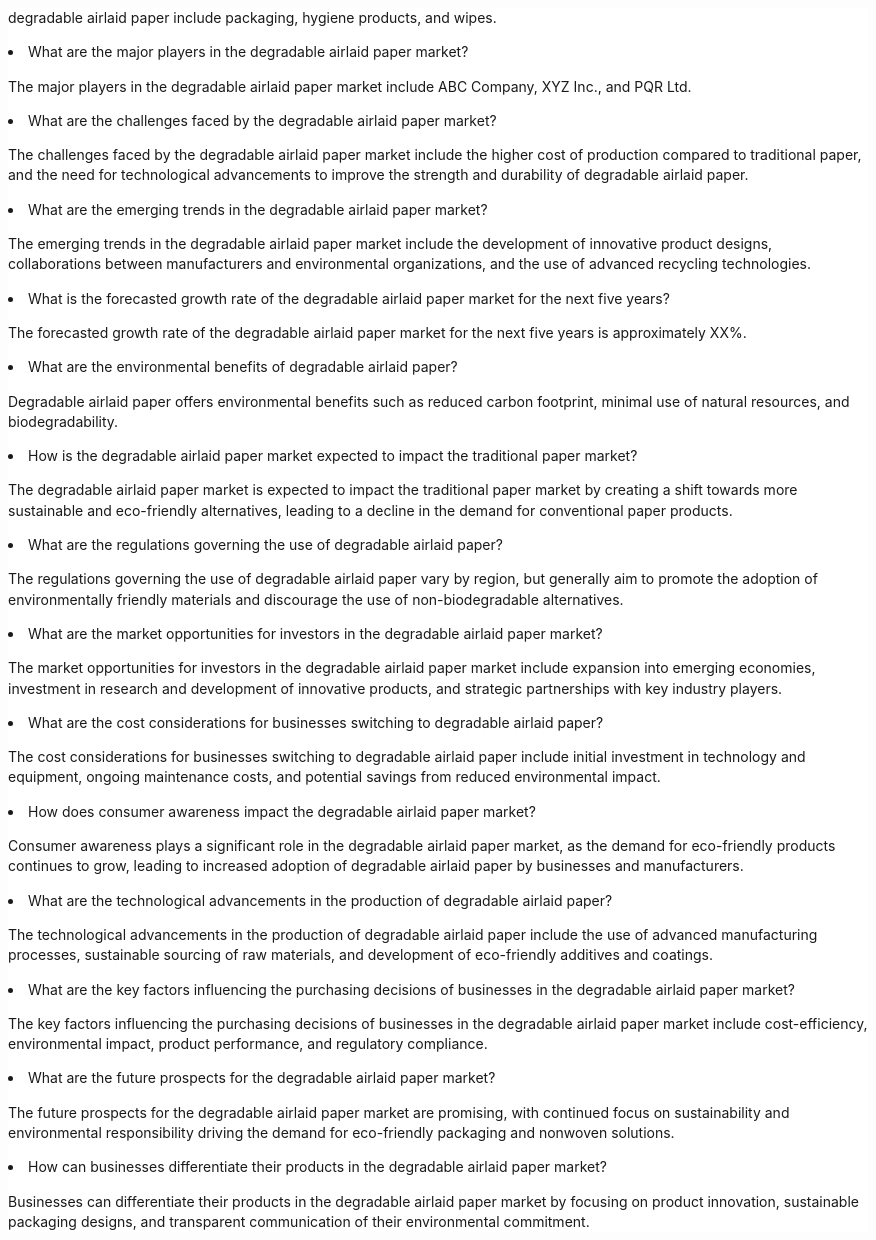 degradable airlaid paper include packaging, hygiene products, and wipes.</p> <li>What are the major players in the degradable airlaid paper market?</li> <p>The major players in the degradable airlaid paper market include ABC Company, XYZ Inc., and PQR Ltd.</p> <li>What are the challenges faced by the degradable airlaid paper market?</li> <p>The challenges faced by the degradable airlaid paper market include the higher cost of production compared to traditional paper, and the need for technological advancements to improve the strength and durability of degradable airlaid paper.</p> <li>What are the emerging trends in the degradable airlaid paper market?</li> <p>The emerging trends in the degradable airlaid paper market include the development of innovative product designs, collaborations between manufacturers and environmental organizations, and the use of advanced recycling technologies.</p> <li>What is the forecasted growth rate of the degradable airlaid paper market for the next five years?</li> <p>The forecasted growth rate of the degradable airlaid paper market for the next five years is approximately XX%.</p> <li>What are the environmental benefits of degradable airlaid paper?</li> <p>Degradable airlaid paper offers environmental benefits such as reduced carbon footprint, minimal use of natural resources, and biodegradability.</p> <li>How is the degradable airlaid paper market expected to impact the traditional paper market?</li> <p>The degradable airlaid paper market is expected to impact the traditional paper market by creating a shift towards more sustainable and eco-friendly alternatives, leading to a decline in the demand for conventional paper products.</p> <li>What are the regulations governing the use of degradable airlaid paper?</li> <p>The regulations governing the use of degradable airlaid paper vary by region, but generally aim to promote the adoption of environmentally friendly materials and discourage the use of non-biodegradable alternatives.</p> <li>What are the market opportunities for investors in the degradable airlaid paper market?</li> <p>The market opportunities for investors in the degradable airlaid paper market include expansion into emerging economies, investment in research and development of innovative products, and strategic partnerships with key industry players.</p> <li>What are the cost considerations for businesses switching to degradable airlaid paper?</li> <p>The cost considerations for businesses switching to degradable airlaid paper include initial investment in technology and equipment, ongoing maintenance costs, and potential savings from reduced environmental impact.</p> <li>How does consumer awareness impact the degradable airlaid paper market?</li> <p>Consumer awareness plays a significant role in the degradable airlaid paper market, as the demand for eco-friendly products continues to grow, leading to increased adoption of degradable airlaid paper by businesses and manufacturers.</p> <li>What are the technological advancements in the production of degradable airlaid paper?</li> <p>The technological advancements in the production of degradable airlaid paper include the use of advanced manufacturing processes, sustainable sourcing of raw materials, and development of eco-friendly additives and coatings.</p> <li>What are the key factors influencing the purchasing decisions of businesses in the degradable airlaid paper market?</li> <p>The key factors influencing the purchasing decisions of businesses in the degradable airlaid paper market include cost-efficiency, environmental impact, product performance, and regulatory compliance.</p> <li>What are the future prospects for the degradable airlaid paper market?</li> <p>The future prospects for the degradable airlaid paper market are promising, with continued focus on sustainability and environmental responsibility driving the demand for eco-friendly packaging and nonwoven solutions.</p> <li>How can businesses differentiate their products in the degradable airlaid paper market?</li> <p>Businesses can differentiate their products in the degradable airlaid paper market by focusing on product innovation, sustainable packaging designs, and transparent communication of their environmental commitment.</p></ol></strong></p>
